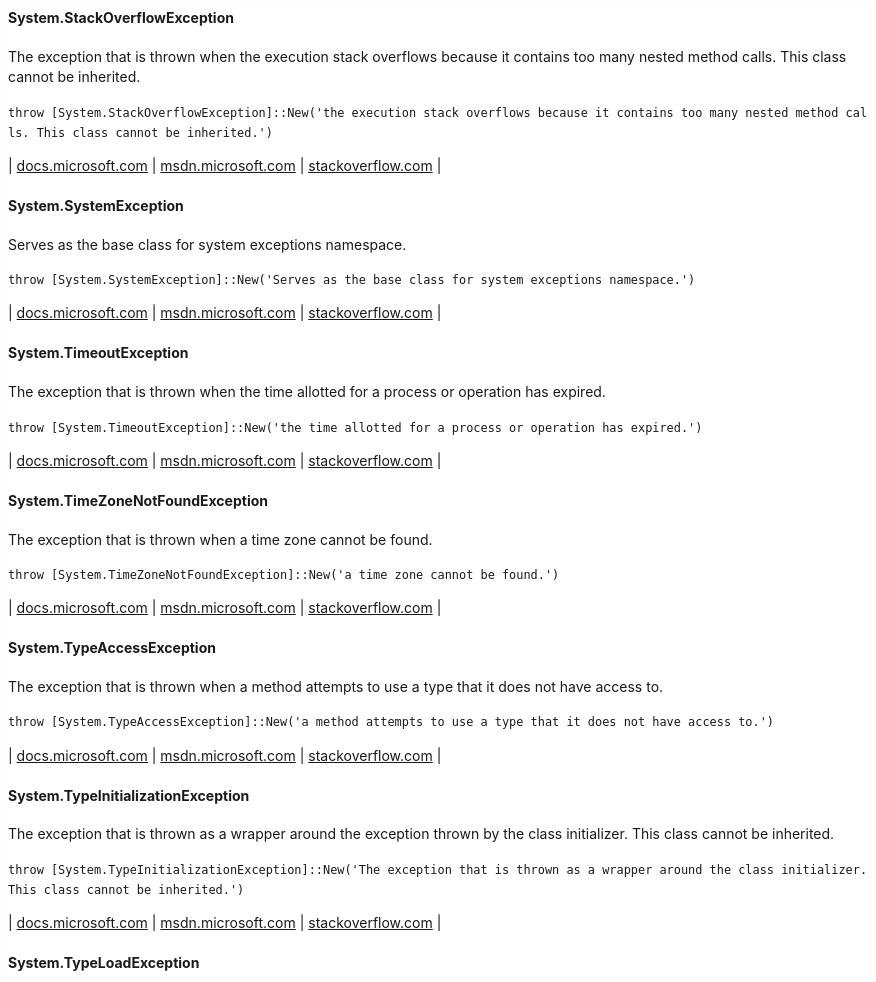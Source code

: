 #### System.StackOverflowException

The exception that is thrown when the execution stack overflows because it contains too many nested method calls. This class cannot be inherited.

    throw [System.StackOverflowException]::New('the execution stack overflows because it contains too many nested method calls. This class cannot be inherited.')

| [docs.microsoft.com](https://docs.microsoft.com/en-us/dotnet/api/System.StackOverflowException) | [msdn.microsoft.com](http://msdn.microsoft.com/en-us/library/System.StackOverflowException.aspx) | [stackoverflow.com](http://stackoverflow.com/search?q=System.StackOverflowException) |

#### System.SystemException

Serves as the base class for system exceptions namespace.

    throw [System.SystemException]::New('Serves as the base class for system exceptions namespace.')

| [docs.microsoft.com](https://docs.microsoft.com/en-us/dotnet/api/System.SystemException) | [msdn.microsoft.com](http://msdn.microsoft.com/en-us/library/System.SystemException.aspx) | [stackoverflow.com](http://stackoverflow.com/search?q=System.SystemException) |

#### System.TimeoutException

The exception that is thrown when the time allotted for a process or operation has expired.

    throw [System.TimeoutException]::New('the time allotted for a process or operation has expired.')

| [docs.microsoft.com](https://docs.microsoft.com/en-us/dotnet/api/System.TimeoutException) | [msdn.microsoft.com](http://msdn.microsoft.com/en-us/library/System.TimeoutException.aspx) | [stackoverflow.com](http://stackoverflow.com/search?q=System.TimeoutException) |

#### System.TimeZoneNotFoundException

The exception that is thrown when a time zone cannot be found.

    throw [System.TimeZoneNotFoundException]::New('a time zone cannot be found.')

| [docs.microsoft.com](https://docs.microsoft.com/en-us/dotnet/api/System.TimeZoneNotFoundException) | [msdn.microsoft.com](http://msdn.microsoft.com/en-us/library/System.TimeZoneNotFoundException.aspx) | [stackoverflow.com](http://stackoverflow.com/search?q=System.TimeZoneNotFoundException) |

#### System.TypeAccessException

The exception that is thrown when a method attempts to use a type that it does not have access to.

    throw [System.TypeAccessException]::New('a method attempts to use a type that it does not have access to.')

| [docs.microsoft.com](https://docs.microsoft.com/en-us/dotnet/api/System.TypeAccessException) | [msdn.microsoft.com](http://msdn.microsoft.com/en-us/library/System.TypeAccessException.aspx) | [stackoverflow.com](http://stackoverflow.com/search?q=System.TypeAccessException) |

#### System.TypeInitializationException

The exception that is thrown as a wrapper around the exception thrown by the class initializer. This class cannot be inherited.

    throw [System.TypeInitializationException]::New('The exception that is thrown as a wrapper around the class initializer. This class cannot be inherited.')

| [docs.microsoft.com](https://docs.microsoft.com/en-us/dotnet/api/System.TypeInitializationException) | [msdn.microsoft.com](http://msdn.microsoft.com/en-us/library/System.TypeInitializationException.aspx) | [stackoverflow.com](http://stackoverflow.com/search?q=System.TypeInitializationException) |

#### System.TypeLoadException
